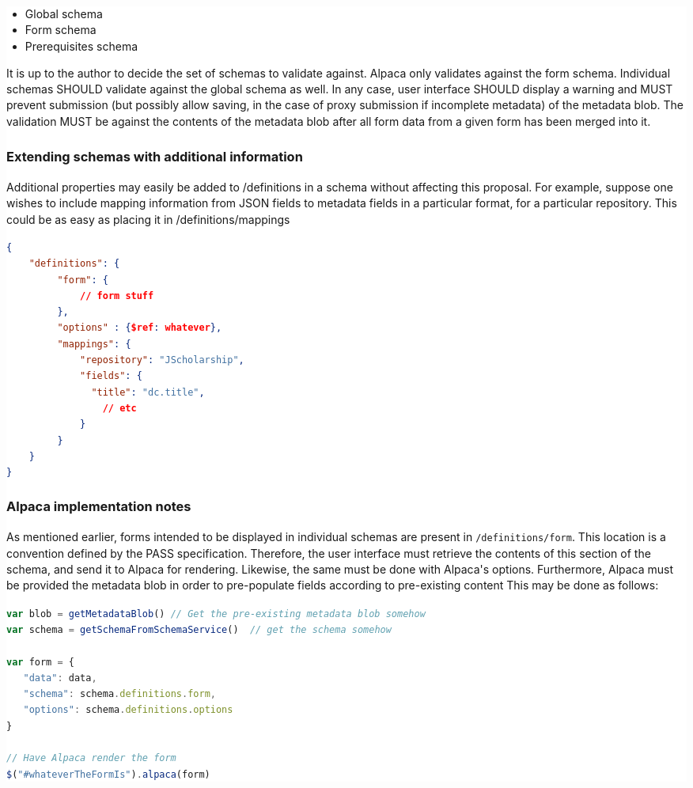 * Global schema
* Form schema
* Prerequisites schema

It is up to the author to decide the set of schemas to validate against.  Alpaca only validates against the form schema.  Individual schemas SHOULD validate against the global schema as well.  In any case, user interface SHOULD display a warning and MUST prevent submission (but possibly allow saving, in the case of proxy submission if incomplete metadata) of the metadata blob.  The validation MUST be against the contents of the metadata blob after all form data from a given form has been merged into it.

### Extending schemas with additional information

Additional properties may easily be added to /definitions in a schema without affecting this proposal.  For example, suppose one wishes to include mapping information from JSON fields to metadata fields in a particular format, for a particular repository.  This could be as easy as placing it in /definitions/mappings

```JSON
{
    "definitions": {
         "form": {
             // form stuff
         },
         "options" : {$ref: whatever},
         "mappings": {
             "repository": "JScholarship",
             "fields": {
	           "title": "dc.title",
                 // etc
             }
         }
    }
}
```

### Alpaca implementation notes

As mentioned earlier, forms intended to be displayed in individual schemas are present in `/definitions/form`.  This location is a convention defined by the PASS specification.  Therefore, the user interface must retrieve the contents of this section of the schema, and send it to Alpaca for rendering.  Likewise, the same must be done with Alpaca's options.  Furthermore, Alpaca must be provided the metadata blob in order to pre-populate fields according to pre-existing content This may be done as follows:

```Javascript
var blob = getMetadataBlob() // Get the pre-existing metadata blob somehow
var schema = getSchemaFromSchemaService()  // get the schema somehow

var form = {
   "data": data,
   "schema": schema.definitions.form,
   "options": schema.definitions.options
}

// Have Alpaca render the form
$("#whateverTheFormIs").alpaca(form)
```

